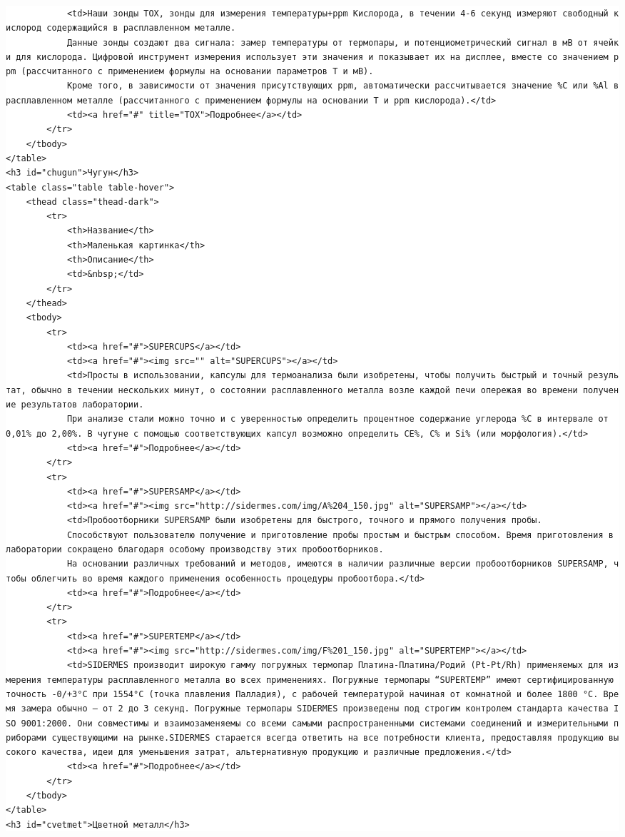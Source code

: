 				<td>Наши зонды ТОX, зонды для измерения температуры+ppm Кислорода, в течении 4-6 секунд измеряют свободный кислород содержащийся в расплавленном металле.
				Данные зонды создают два сигнала: замер температуры от термопары, и потенциометрический сигнал в мВ от ячейки для кислорода. Цифровой инструмент измерения использует эти значения и показывает их на дисплее, вместе со значением ppm (рассчитанного с применением формулы на основании параметров Т и мВ).
				Кроме того, в зависимости от значения присутствующих ppm, автоматически рассчитывается значение %C или %Al в расплавленном металле (рассчитанного с применением формулы на основании Т и ppm кислорода).</td>
				<td><a href="#" title="TOX">Подробнее</a></td>
			</tr>
		</tbody>
	</table>
	<h3 id="chugun">Чугун</h3>
	<table class="table table-hover">
		<thead class="thead-dark">
			<tr>
				<th>Название</th>
				<th>Маленькая картинка</th>
				<th>Описание</th>
				<td>&nbsp;</td>
			</tr>
		</thead>
		<tbody>
			<tr>
				<td><a href="#">SUPERCUPS</a></td>
				<td><a href="#"><img src="" alt="SUPERCUPS"></a></td>
				<td>Просты в использовании, капсулы для термоанализа были изобретены, чтобы получить быстрый и точный результат, обычно в течении нескольких минут, о состоянии расплавленного металла возле каждой печи опережая во времени получение результатов лаборатории.
				При анализе стали можно точно и с уверенностью определить процентное содержание углерода %C в интервале от 0,01% до 2,00%. В чугуне с помощью соответствующих капсул возможно определить CE%, C% и Si% (или морфология).</td>
				<td><a href="#">Подробнее</a></td>
			</tr>
			<tr>
				<td><a href="#">SUPERSAMP</a></td>
				<td><a href="#"><img src="http://sidermes.com/img/A%204_150.jpg" alt="SUPERSAMP"></a></td>
				<td>Пробоотборники SUPERSAMP были изобретены для быстрого, точного и прямого получения пробы.
				Способствуют пользователю получение и приготовление пробы простым и быстрым способом. Время приготовления в лаборатории сокращено благодаря особому производству этих пробоотборников.
				На основании различных требований и методов, имеются в наличии различные версии пробоотборников SUPERSAMP, чтобы облегчить во время каждого применения особенность процедуры пробоотбора.</td>
				<td><a href="#">Подробнее</a></td>
			</tr>
			<tr>
				<td><a href="#">SUPERTEMP</a></td>
				<td><a href="#"><img src="http://sidermes.com/img/F%201_150.jpg" alt="SUPERTEMP"></a></td>
				<td>SIDERMES производит широкую гамму погружных термопар Платина-Платина/Родий (Pt-Pt/Rh) применяемых для измерения температуры расплавленного металла во всех применениях. Погружные термопары “SUPERTEMP” имеют сертифицированную точность -0/+3°C при 1554°C (точка плавления Палладия), с рабочей температурой начиная от комнатной и более 1800 °C. Время замера обычно – от 2 до 3 секунд. Погружные термопары SIDERMES произведены под строгим контролем стандарта качества ISO 9001:2000. Они совместимы и взаимозаменяемы со всеми самыми распространенными системами соединений и измерительными приборами существующими на рынке.SIDERMES старается всегда ответить на все потребности клиента, предоставляя продукцию высокого качества, идеи для уменьшения затрат, альтернативную продукцию и различные предложения.</td>
				<td><a href="#">Подробнее</a></td>
			</tr>
		</tbody>
	</table>
	<h3 id="cvetmet">Цветной металл</h3>